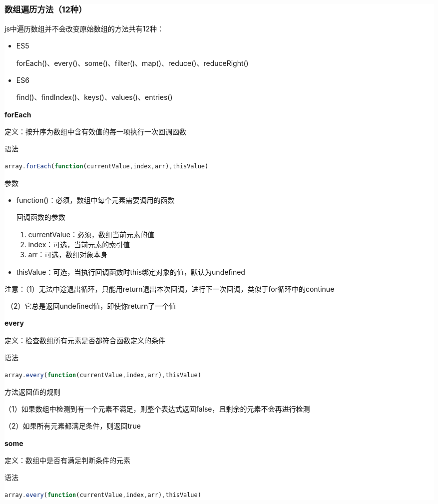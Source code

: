 ### 数组遍历方法（12种）

js中遍历数组并不会改变原始数组的方法共有12种：

- ES5

  forEach()、every()、some()、filter()、map()、reduce()、reduceRight()

- ES6

  find()、findIndex()、keys()、values()、entries()

**forEach**

定义：按升序为数组中含有效值的每一项执行一次回调函数

语法

```js
array.forEach(function(currentValue,index,arr),thisValue)
```

参数

- function()：必须，数组中每个元素需要调用的函数

  回调函数的参数

  1. currentValue：必须，数组当前元素的值
  2. index：可选，当前元素的索引值
  3. arr：可选，数组对象本身

- thisValue：可选，当执行回调函数时this绑定对象的值，默认为undefined

注意：（1）无法中途退出循环，只能用return退出本次回调，进行下一次回调，类似于for循环中的continue

​            （2）它总是返回undefined值，即使你return了一个值

**every**

定义：检查数组所有元素是否都符合函数定义的条件

语法

```js
array.every(function(currentValue,index,arr),thisValue)
```

方法返回值的规则

（1）如果数组中检测到有一个元素不满足，则整个表达式返回false，且剩余的元素不会再进行检测

（2）如果所有元素都满足条件，则返回true

**some**

定义：数组中是否有满足判断条件的元素

语法

```js
array.every(function(currentValue,index,arr),thisValue)
```
